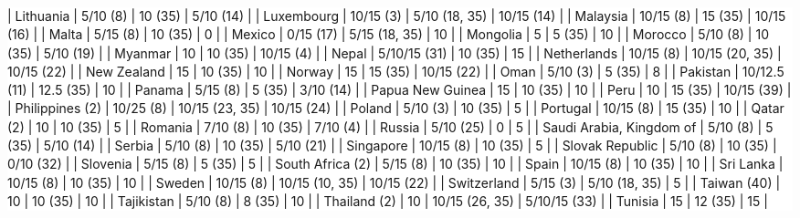 | Lithuania | 5/10 (8) | 10 (35) | 5/10 (14) |
| Luxembourg | 10/15 (3) | 5/10 (18, 35) | 10/15 (14) |
| Malaysia | 10/15 (8) | 15 (35) | 10/15 (16) |
| Malta | 5/15 (8) | 10 (35) | 0 |
| Mexico | 0/15 (17) | 5/15 (18, 35) | 10 |
| Mongolia | 5 | 5 (35) | 10 |
| Morocco | 5/10 (8) | 10 (35) | 5/10 (19) |
| Myanmar | 10 | 10 (35) | 10/15 (4) |
| Nepal | 5/10/15 (31) | 10 (35) | 15 |
| Netherlands | 10/15 (8) | 10/15 (20, 35) | 10/15 (22) |
| New Zealand | 15 | 10 (35) | 10 |
| Norway | 15 | 15 (35) | 10/15 (22) |
| Oman | 5/10 (3) | 5 (35) | 8 |
| Pakistan | 10/12.5 (11) | 12.5 (35) | 10 |
| Panama | 5/15 (8) | 5 (35) | 3/10 (14) |
| Papua New Guinea | 15 | 10 (35) | 10 |
| Peru | 10 | 15 (35) | 10/15 (39) |
| Philippines (2) | 10/25 (8) | 10/15 (23, 35) | 10/15 (24) |
| Poland | 5/10 (3) | 10 (35) | 5 |
| Portugal | 10/15 (8) | 15 (35) | 10 |
| Qatar (2) | 10 | 10 (35) | 5 |
| Romania | 7/10 (8) | 10 (35) | 7/10 (4) |
| Russia | 5/10 (25) | 0 | 5 |
| Saudi Arabia, Kingdom of | 5/10 (8) | 5 (35) | 5/10 (14) |
| Serbia | 5/10 (8) | 10 (35) | 5/10 (21) |
| Singapore | 10/15 (8) | 10 (35) | 5 |
| Slovak Republic | 5/10 (8) | 10 (35) | 0/10 (32) |
| Slovenia | 5/15 (8) | 5 (35) | 5 |
| South Africa (2) | 5/15 (8) | 10 (35) | 10 |
| Spain | 10/15 (8) | 10 (35) | 10 |
| Sri Lanka | 10/15 (8) | 10 (35) | 10 |
| Sweden | 10/15 (8) | 10/15 (10, 35) | 10/15 (22) |
| Switzerland | 5/15 (3) | 5/10 (18, 35) | 5 |
| Taiwan (40) | 10 | 10 (35) | 10 |
| Tajikistan | 5/10 (8) | 8 (35) | 10 |
| Thailand (2) | 10 | 10/15 (26, 35) | 5/10/15 (33) |
| Tunisia | 15 | 12 (35) | 15 |